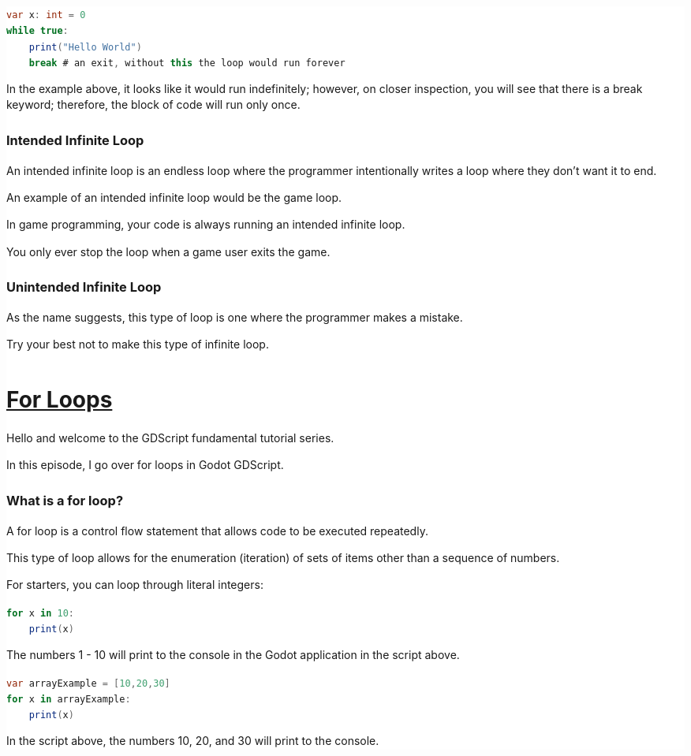 ```csharp
var x: int = 0
while true:
    print("Hello World")
    break # an exit, without this the loop would run forever
```

In the example above, it looks like it would run indefinitely; however, on closer inspection, you will see that there is a break keyword; therefore, the block of code will run only once.

### Intended Infinite Loop

An intended infinite loop is an endless loop where the programmer intentionally writes a loop where they don’t want it to end.

An example of an intended infinite loop would be the game loop.

In game programming, your code is always running an intended infinite loop.

You only ever stop the loop when a game user exits the game.

### Unintended Infinite Loop

As the name suggests, this type of loop is one where the programmer makes a mistake.

Try your best not to make this type of infinite loop.

# [For Loops](https://godottutorials.com/courses/introduction-to-cplus/godot-tutorials-gdcplus8)

Hello and welcome to the GDScript fundamental tutorial series.

In this episode, I go over for loops in Godot GDScript.

### What is a for loop?

A for loop is a control flow statement that allows code to be executed repeatedly.

This type of loop allows for the enumeration (iteration) of sets of items other than a sequence of numbers.

For starters, you can loop through literal integers:

```csharp
for x in 10:
    print(x)
```

The numbers 1 - 10 will print to the console in the Godot application in the script above.

```csharp
var arrayExample = [10,20,30]
for x in arrayExample:
    print(x)
```

In the script above, the numbers 10, 20, and 30 will print to the console.
